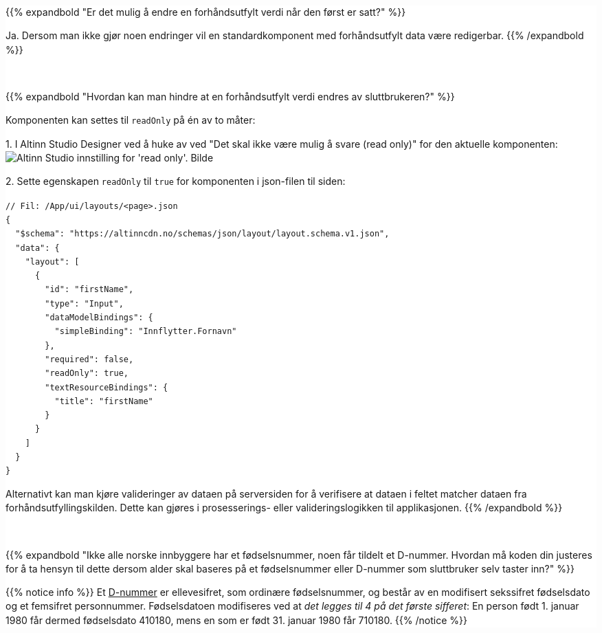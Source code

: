 {{% expandbold "Er det mulig å endre en forhåndsutfylt verdi når den først er satt?" %}}
<br>

Ja. Dersom man ikke gjør noen endringer vil en standardkomponent med forhåndsutfylt data være redigerbar.
{{% /expandbold %}}

<br>

{{% expandbold "Hvordan kan man hindre at en forhåndsutfylt verdi endres av sluttbrukeren?" %}}
<br>

Komponenten kan settes til `readOnly` på én av to måter:

1\. I Altinn Studio Designer ved å huke av ved "Det skal ikke være mulig å svare (read only)" for den aktuelle komponenten:
![Altinn Studio innstilling for 'read only'. Bilde](<readonly-asd.png>)

2\. Sette egenskapen `readOnly` til `true` for komponenten i json-filen til siden:
```json{linenos=false,hl_lines=["13"]}
// Fil: /App/ui/layouts/<page>.json
{
  "$schema": "https://altinncdn.no/schemas/json/layout/layout.schema.v1.json",
  "data": {
    "layout": [
      {
        "id": "firstName",
        "type": "Input",
        "dataModelBindings": {
          "simpleBinding": "Innflytter.Fornavn"
        },
        "required": false,
        "readOnly": true,
        "textResourceBindings": {
          "title": "firstName"
        }
      }
    ]
  }
}
```

Alternativt kan man kjøre valideringer av dataen på serversiden for å verifisere at dataen i feltet matcher dataen fra forhåndsutfyllingskilden. Dette kan gjøres i prosesserings- eller valideringslogikken til applikasjonen.
{{% /expandbold %}}

<br>

{{% expandbold "Ikke alle norske innbyggere har et fødselsnummer, noen får tildelt et D-nummer. Hvordan må koden din justeres for å ta hensyn til dette dersom alder skal baseres på et fødselsnummer eller D-nummer som sluttbruker selv taster inn?" %}}
<br>

{{% notice info %}}
Et [D-nummer](https://jusleksikon.no/wiki/F%C3%B8dselsnummer#D-nummer) er ellevesifret, som ordinære fødselsnummer, og består av en modifisert sekssifret fødselsdato og et femsifret personnummer. Fødselsdatoen modifiseres ved at _det legges til 4 på det første sifferet_: En person født 1. januar 1980 får dermed fødselsdato 410180, mens en som er født 31. januar 1980 får 710180.
{{% /notice %}}
